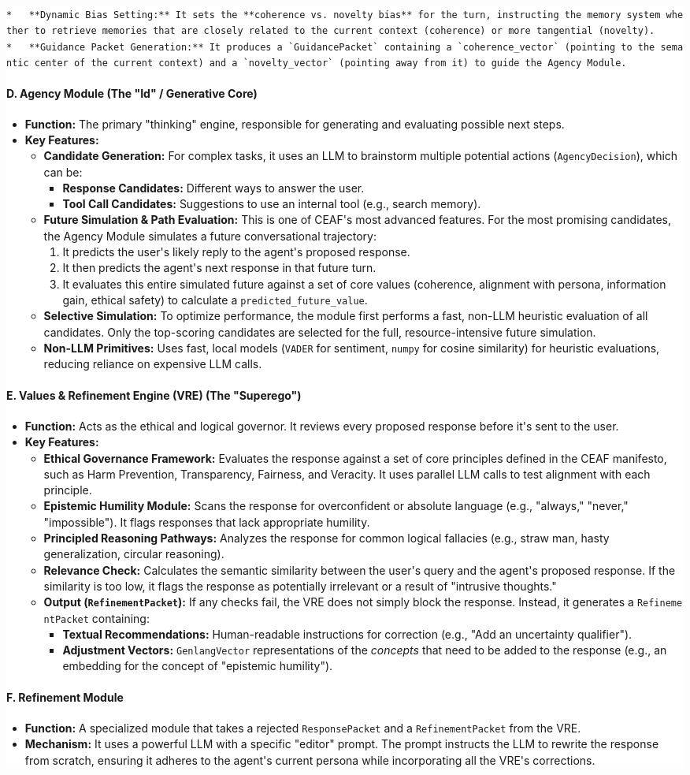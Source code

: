     *   **Dynamic Bias Setting:** It sets the **coherence vs. novelty bias** for the turn, instructing the memory system whether to retrieve memories that are closely related to the current context (coherence) or more tangential (novelty).
    *   **Guidance Packet Generation:** It produces a `GuidancePacket` containing a `coherence_vector` (pointing to the semantic center of the current context) and a `novelty_vector` (pointing away from it) to guide the Agency Module.

#### D. Agency Module (The "Id" / Generative Core)

*   **Function:** The primary "thinking" engine, responsible for generating and evaluating possible next steps.
*   **Key Features:**
    *   **Candidate Generation:** For complex tasks, it uses an LLM to brainstorm multiple potential actions (`AgencyDecision`), which can be:
        *   **Response Candidates:** Different ways to answer the user.
        *   **Tool Call Candidates:** Suggestions to use an internal tool (e.g., search memory).
    *   **Future Simulation & Path Evaluation:** This is one of CEAF's most advanced features. For the most promising candidates, the Agency Module simulates a future conversational trajectory:
        1.  It predicts the user's likely reply to the agent's proposed response.
        2.  It then predicts the agent's next response in that future turn.
        3.  It evaluates this entire simulated future against a set of core values (coherence, alignment with persona, information gain, ethical safety) to calculate a `predicted_future_value`.
    *   **Selective Simulation:** To optimize performance, the module first performs a fast, non-LLM heuristic evaluation of all candidates. Only the top-scoring candidates are selected for the full, resource-intensive future simulation.
    *   **Non-LLM Primitives:** Uses fast, local models (`VADER` for sentiment, `numpy` for cosine similarity) for heuristic evaluations, reducing reliance on expensive LLM calls.

#### E. Values & Refinement Engine (VRE) (The "Superego")

*   **Function:** Acts as the ethical and logical governor. It reviews every proposed response before it's sent to the user.
*   **Key Features:**
    *   **Ethical Governance Framework:** Evaluates the response against a set of core principles defined in the CEAF manifesto, such as Harm Prevention, Transparency, Fairness, and Veracity. It uses parallel LLM calls to test alignment with each principle.
    *   **Epistemic Humility Module:** Scans the response for overconfident or absolute language (e.g., "always," "never," "impossible"). It flags responses that lack appropriate humility.
    *   **Principled Reasoning Pathways:** Analyzes the response for common logical fallacies (e.g., straw man, hasty generalization, circular reasoning).
    *   **Relevance Check:** Calculates the semantic similarity between the user's query and the agent's proposed response. If the similarity is too low, it flags the response as potentially irrelevant or a result of "intrusive thoughts."
    *   **Output (`RefinementPacket`):** If any checks fail, the VRE does not simply block the response. Instead, it generates a `RefinementPacket` containing:
        *   **Textual Recommendations:** Human-readable instructions for correction (e.g., "Add an uncertainty qualifier").
        *   **Adjustment Vectors:** `GenlangVector` representations of the *concepts* that need to be added to the response (e.g., an embedding for the concept of "epistemic humility").

#### F. Refinement Module

*   **Function:** A specialized module that takes a rejected `ResponsePacket` and a `RefinementPacket` from the VRE.
*   **Mechanism:** It uses a powerful LLM with a specific "editor" prompt. The prompt instructs the LLM to rewrite the response from scratch, ensuring it adheres to the agent's current persona while incorporating all the VRE's corrections.
